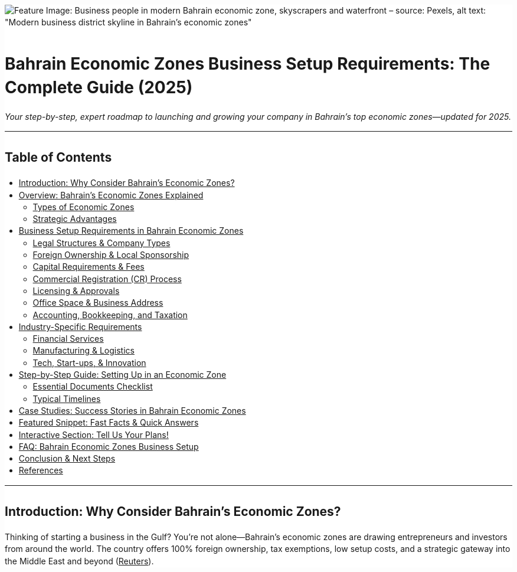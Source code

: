 
![Feature Image: Business people in modern Bahrain economic zone, skyscrapers and waterfront – source: Pexels, alt text: "Modern business district skyline in Bahrain’s economic zones"](https://images.pexels.com/photos/325185/pexels-photo-325185.jpeg)

# Bahrain Economic Zones Business Setup Requirements: The Complete Guide (2025)

*Your step-by-step, expert roadmap to launching and growing your company in Bahrain’s top economic zones—updated for 2025.*

---

## Table of Contents

- [Introduction: Why Consider Bahrain’s Economic Zones?](#introduction-why-consider-bahrains-economic-zones)
- [Overview: Bahrain’s Economic Zones Explained](#overview-bahrains-economic-zones-explained)
  - [Types of Economic Zones](#types-of-economic-zones)
  - [Strategic Advantages](#strategic-advantages)
- [Business Setup Requirements in Bahrain Economic Zones](#business-setup-requirements-in-bahrain-economic-zones)
  - [Legal Structures & Company Types](#legal-structures--company-types)
  - [Foreign Ownership & Local Sponsorship](#foreign-ownership--local-sponsorship)
  - [Capital Requirements & Fees](#capital-requirements--fees)
  - [Commercial Registration (CR) Process](#commercial-registration-cr-process)
  - [Licensing & Approvals](#licensing--approvals)
  - [Office Space & Business Address](#office-space--business-address)
  - [Accounting, Bookkeeping, and Taxation](#accounting-bookkeeping-and-taxation)
- [Industry-Specific Requirements](#industry-specific-requirements)
  - [Financial Services](#financial-services)
  - [Manufacturing & Logistics](#manufacturing--logistics)
  - [Tech, Start-ups, & Innovation](#tech-start-ups--innovation)
- [Step-by-Step Guide: Setting Up in an Economic Zone](#step-by-step-guide-setting-up-in-an-economic-zone)
  - [Essential Documents Checklist](#essential-documents-checklist)
  - [Typical Timelines](#typical-timelines)
- [Case Studies: Success Stories in Bahrain Economic Zones](#case-studies-success-stories-in-bahrain-economic-zones)
- [Featured Snippet: Fast Facts & Quick Answers](#featured-snippet-fast-facts--quick-answers)
- [Interactive Section: Tell Us Your Plans!](#interactive-section-tell-us-your-plans)
- [FAQ: Bahrain Economic Zones Business Setup](#faq-bahrain-economic-zones-business-setup)
- [Conclusion & Next Steps](#conclusion--next-steps)
- [References](#references)

---

## Introduction: Why Consider Bahrain’s Economic Zones?

Thinking of starting a business in the Gulf? You’re not alone—Bahrain’s economic zones are drawing entrepreneurs and investors from around the world. The country offers 100% foreign ownership, tax exemptions, low setup costs, and a strategic gateway into the Middle East and beyond ([Reuters](https://www.reuters.com/)). 
